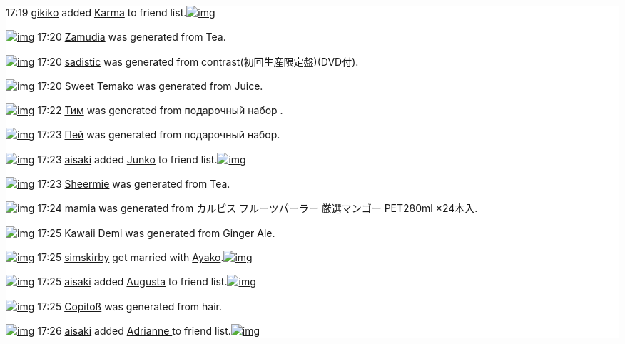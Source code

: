 17:19 [gikiko](http://www.barcodekanojo.com/user/442059/gikiko) added [Karma](http://www.barcodekanojo.com/kanojo/2498950/Karma) to friend list.[![img](http://kacdn06.appspot.com/5000217032130560/ac26.png)](http://www.barcodekanojo.com/kanojo/2498950/Karma)

[![img](http://kacdn08.appspot.com/5990465228767232/f6ff1.png)](http://www.barcodekanojo.com/kanojo/2842292/Zamudia) 17:20 [Zamudia](http://www.barcodekanojo.com/kanojo/2842292/Zamudia) was generated from Tea.

[![img](http://kacdn05.appspot.com/6613999990865920/7486.png)](http://www.barcodekanojo.com/kanojo/2842293/sadistic) 17:20 [sadistic](http://www.barcodekanojo.com/kanojo/2842293/sadistic) was generated from contrast(初回生産限定盤)(DVD付).

[![img](http://kacdn07.appspot.com/6694669677232128/6c63.png)](http://www.barcodekanojo.com/kanojo/2842294/Sweet%20Temako) 17:20 [Sweet Temako](http://www.barcodekanojo.com/kanojo/2842294/Sweet%20Temako) was generated from Juice.

[![img](http://kacdn04.appspot.com/5402813442031616/bd1c7.png)](http://www.barcodekanojo.com/kanojo/2842295/%D0%A2%D0%B8%D0%BC) 17:22 [Тим](http://www.barcodekanojo.com/kanojo/2842295/%D0%A2%D0%B8%D0%BC) was generated from подарочный набор .

[![img](http://kacdn10.appspot.com/6518701914324992/cc400.png)](http://www.barcodekanojo.com/kanojo/2842296/%D0%9F%D0%B5%D0%B9) 17:23 [Пей](http://www.barcodekanojo.com/kanojo/2842296/%D0%9F%D0%B5%D0%B9) was generated from подарочный набор.

[![img](http://kacdn06.appspot.com/5989515772559360/f15d.jpg)](http://www.barcodekanojo.com/user/400641/aisaki) 17:23 [aisaki](http://www.barcodekanojo.com/user/400641/aisaki) added [Junko](http://www.barcodekanojo.com/kanojo/2414571/Junko) to friend list.[![img](http://kacdn10.appspot.com/5145880579538944/717c.png)](http://www.barcodekanojo.com/kanojo/2414571/Junko)

[![img](http://kacdn07.appspot.com/6182029360103424/a17b.png)](http://www.barcodekanojo.com/kanojo/2842297/Sheermie) 17:23 [Sheermie](http://www.barcodekanojo.com/kanojo/2842297/Sheermie) was generated from Tea.

[![img](http://kacdn08.appspot.com/5329529891454976/a731.png)](http://www.barcodekanojo.com/kanojo/2842298/mamia) 17:24 [mamia](http://www.barcodekanojo.com/kanojo/2842298/mamia) was generated from カルピス フルーツパーラー 厳選マンゴー PET280ml ×24本入.

[![img](http://kacdn09.appspot.com/5784349748232192/4a0f.png)](http://www.barcodekanojo.com/kanojo/2842299/Kawaii%20Demi) 17:25 [Kawaii Demi](http://www.barcodekanojo.com/kanojo/2842299/Kawaii%20Demi) was generated from Ginger Ale.

[![img](http://kacdn07.appspot.com/6383290185416704/3277d.jpg)](http://www.barcodekanojo.com/user/443957/simskirby) 17:25 [simskirby](http://www.barcodekanojo.com/user/443957/simskirby) get married with [Ayako](http://www.barcodekanojo.com/kanojo/2842112/Ayako).[![img](http://img829.imageshack.us/img829/5170/j6ra.png)](http://www.barcodekanojo.com/kanojo/2842112/Ayako)

[![img](http://kacdn06.appspot.com/5989515772559360/f15d.jpg)](http://www.barcodekanojo.com/user/400641/aisaki) 17:25 [aisaki](http://www.barcodekanojo.com/user/400641/aisaki) added [Augusta](http://www.barcodekanojo.com/kanojo/2449052/Augusta) to friend list.[![img](http://kacdn10.appspot.com/5884752393404416/ed40.png)](http://www.barcodekanojo.com/kanojo/2449052/Augusta)

[![img](http://kacdn06.appspot.com/6734327794630656/d8ea.png)](http://www.barcodekanojo.com/kanojo/2842300/Copito%C3%9F) 17:25 [Copitoß](http://www.barcodekanojo.com/kanojo/2842300/Copito%C3%9F) was generated from hair.

[![img](http://kacdn06.appspot.com/5989515772559360/f15d.jpg)](http://www.barcodekanojo.com/user/400641/aisaki) 17:26 [aisaki](http://www.barcodekanojo.com/user/400641/aisaki) added [Adrianne ](http://www.barcodekanojo.com/kanojo/2413938/Adrianne%20) to friend list.[![img](http://kacdn10.appspot.com/6403069583556608/0fb1.png)](http://www.barcodekanojo.com/kanojo/2413938/Adrianne%20)
